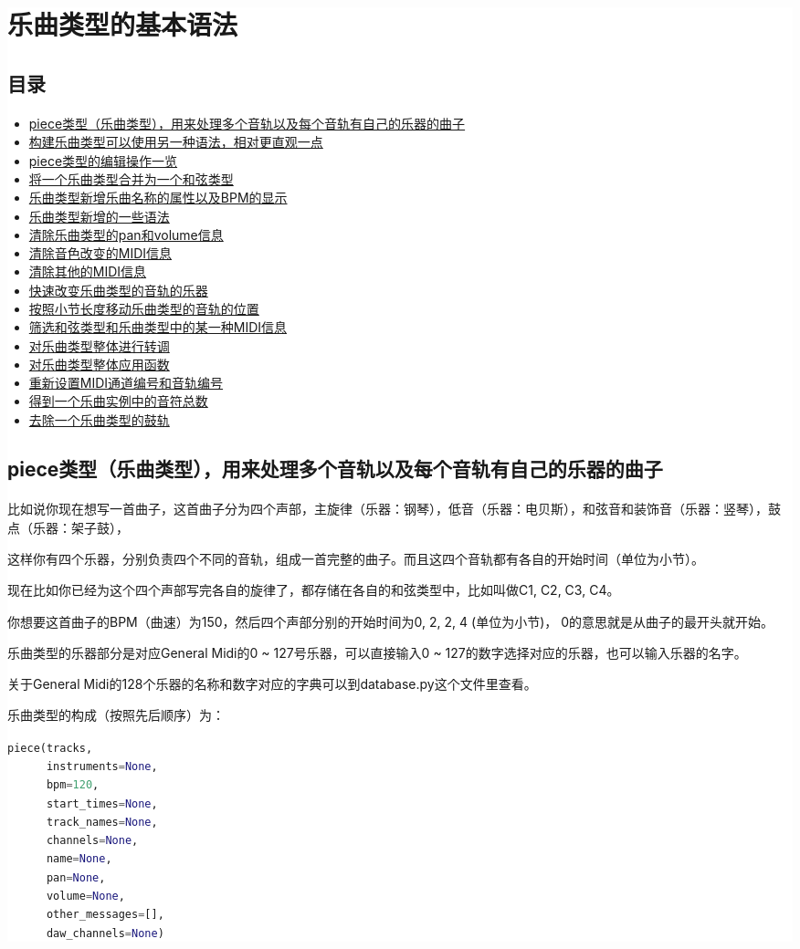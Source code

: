 # 乐曲类型的基本语法



## 目录

- [piece类型（乐曲类型），用来处理多个音轨以及每个音轨有自己的乐器的曲子](#"piece类型（乐曲类型），用来处理多个音轨以及每个音轨有自己的乐器的曲子")
- [构建乐曲类型可以使用另一种语法，相对更直观一点](#构建乐曲类型可以使用另一种语法相对更直观一点)
- [piece类型的编辑操作一览](#piece类型的编辑操作一览)
- [将一个乐曲类型合并为一个和弦类型](#将一个乐曲类型合并为一个和弦类型)
- [乐曲类型新增乐曲名称的属性以及BPM的显示](#乐曲类型新增乐曲名称的属性以及BPM的显示)
- [乐曲类型新增的一些语法](#乐曲类型新增的一些语法)
- [清除乐曲类型的pan和volume信息](#清除乐曲类型的pan和volume信息)
- [清除音色改变的MIDI信息](#清除音色改变的MIDI信息)
- [清除其他的MIDI信息](#清除其他的MIDI信息)
- [快速改变乐曲类型的音轨的乐器](#快速改变乐曲类型的音轨的乐器)
- [按照小节长度移动乐曲类型的音轨的位置](#按照小节长度移动乐曲类型的音轨的位置)
- [筛选和弦类型和乐曲类型中的某一种MIDI信息](#筛选和弦类型和乐曲类型中的某一种MIDI信息)
- [对乐曲类型整体进行转调](#对乐曲类型整体进行转调)
- [对乐曲类型整体应用函数](#对乐曲类型整体应用函数)
- [重新设置MIDI通道编号和音轨编号](#重新设置MIDI通道编号和音轨编号)
- [得到一个乐曲实例中的音符总数](#得到一个乐曲实例中的音符总数)
- [去除一个乐曲类型的鼓轨](#去除一个乐曲类型的鼓轨)



## piece类型（乐曲类型），用来处理多个音轨以及每个音轨有自己的乐器的曲子

比如说你现在想写一首曲子，这首曲子分为四个声部，主旋律（乐器：钢琴），低音（乐器：电贝斯），和弦音和装饰音（乐器：竖琴），鼓点（乐器：架子鼓），

这样你有四个乐器，分别负责四个不同的音轨，组成一首完整的曲子。而且这四个音轨都有各自的开始时间（单位为小节）。

现在比如你已经为这个四个声部写完各自的旋律了，都存储在各自的和弦类型中，比如叫做C1, C2, C3, C4。

你想要这首曲子的BPM（曲速）为150，然后四个声部分别的开始时间为0, 2, 2, 4 (单位为小节)， 0的意思就是从曲子的最开头就开始。

乐曲类型的乐器部分是对应General Midi的0 ~ 127号乐器，可以直接输入0 ~ 127的数字选择对应的乐器，也可以输入乐器的名字。

关于General Midi的128个乐器的名称和数字对应的字典可以到database.py这个文件里查看。

乐曲类型的构成（按照先后顺序）为：

```python
piece(tracks,
      instruments=None,
      bpm=120,
      start_times=None,
      track_names=None,
      channels=None,
      name=None,
      pan=None,
      volume=None,
      other_messages=[],
      daw_channels=None)
```
